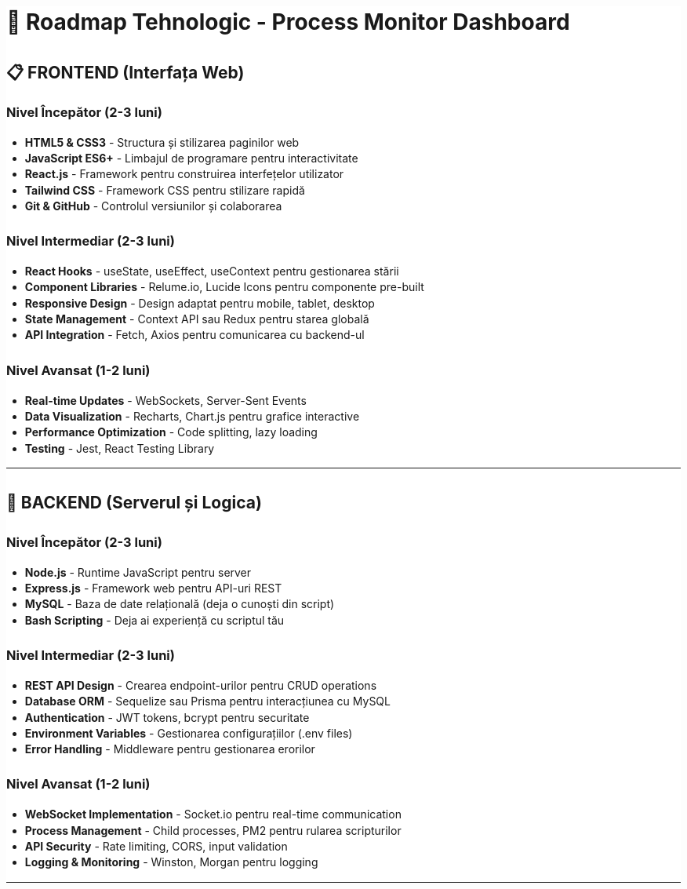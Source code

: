 # 🚀 Roadmap Tehnologic - Process Monitor Dashboard

## 📋 **FRONTEND (Interfața Web)**

### **Nivel Începător (2-3 luni)**
- **HTML5 & CSS3** - Structura și stilizarea paginilor web
- **JavaScript ES6+** - Limbajul de programare pentru interactivitate
- **React.js** - Framework pentru construirea interfețelor utilizator
- **Tailwind CSS** - Framework CSS pentru stilizare rapidă
- **Git & GitHub** - Controlul versiunilor și colaborarea

### **Nivel Intermediar (2-3 luni)**
- **React Hooks** - useState, useEffect, useContext pentru gestionarea stării
- **Component Libraries** - Relume.io, Lucide Icons pentru componente pre-built
- **Responsive Design** - Design adaptat pentru mobile, tablet, desktop
- **State Management** - Context API sau Redux pentru starea globală
- **API Integration** - Fetch, Axios pentru comunicarea cu backend-ul

### **Nivel Avansat (1-2 luni)**
- **Real-time Updates** - WebSockets, Server-Sent Events
- **Data Visualization** - Recharts, Chart.js pentru grafice interactive
- **Performance Optimization** - Code splitting, lazy loading
- **Testing** - Jest, React Testing Library

---

## 🔧 **BACKEND (Serverul și Logica)**

### **Nivel Începător (2-3 luni)**
- **Node.js** - Runtime JavaScript pentru server
- **Express.js** - Framework web pentru API-uri REST
- **MySQL** - Baza de date relațională (deja o cunoști din script)
- **Bash Scripting** - Deja ai experiență cu scriptul tău

### **Nivel Intermediar (2-3 luni)**
- **REST API Design** - Crearea endpoint-urilor pentru CRUD operations
- **Database ORM** - Sequelize sau Prisma pentru interacțiunea cu MySQL
- **Authentication** - JWT tokens, bcrypt pentru securitate
- **Environment Variables** - Gestionarea configurațiilor (.env files)
- **Error Handling** - Middleware pentru gestionarea erorilor

### **Nivel Avansat (1-2 luni)**
- **WebSocket Implementation** - Socket.io pentru real-time communication
- **Process Management** - Child processes, PM2 pentru rularea scripturilor
- **API Security** - Rate limiting, CORS, input validation
- **Logging & Monitoring** - Winston, Morgan pentru logging

---